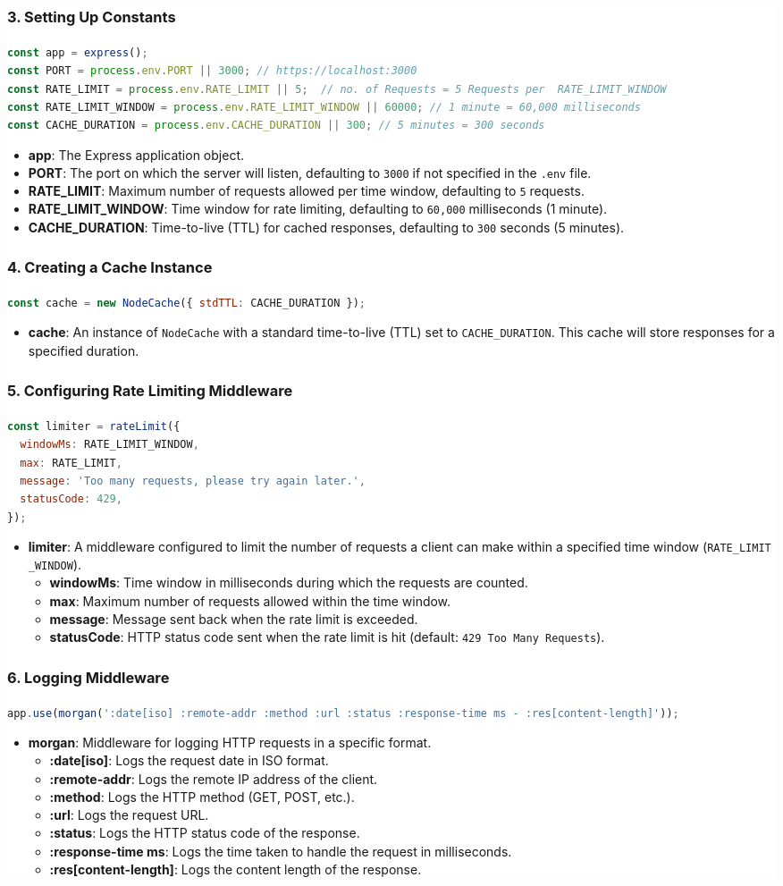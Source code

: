 ### 3. Setting Up Constants
```javascript
const app = express();
const PORT = process.env.PORT || 3000; // https://localhost:3000
const RATE_LIMIT = process.env.RATE_LIMIT || 5;  // no. of Requests = 5 Requests per  RATE_LIMIT_WINDOW
const RATE_LIMIT_WINDOW = process.env.RATE_LIMIT_WINDOW || 60000; // 1 minute = 60,000 milliseconds
const CACHE_DURATION = process.env.CACHE_DURATION || 300; // 5 minutes = 300 seconds
```
- **app**: The Express application object.
- **PORT**: The port on which the server will listen, defaulting to `3000` if not specified in the `.env` file.
- **RATE_LIMIT**: Maximum number of requests allowed per time window, defaulting to `5` requests.
- **RATE_LIMIT_WINDOW**: Time window for rate limiting, defaulting to `60,000` milliseconds (1 minute).
- **CACHE_DURATION**: Time-to-live (TTL) for cached responses, defaulting to `300` seconds (5 minutes).

### 4. Creating a Cache Instance
```javascript
const cache = new NodeCache({ stdTTL: CACHE_DURATION });
```
- **cache**: An instance of `NodeCache` with a standard time-to-live (TTL) set to `CACHE_DURATION`. This cache will store responses for a specified duration.

### 5. Configuring Rate Limiting Middleware
```javascript
const limiter = rateLimit({
  windowMs: RATE_LIMIT_WINDOW,
  max: RATE_LIMIT,
  message: 'Too many requests, please try again later.',
  statusCode: 429,
});
```
- **limiter**: A middleware configured to limit the number of requests a client can make within a specified time window (`RATE_LIMIT_WINDOW`).
  - **windowMs**: Time window in milliseconds during which the requests are counted.
  - **max**: Maximum number of requests allowed within the time window.
  - **message**: Message sent back when the rate limit is exceeded.
  - **statusCode**: HTTP status code sent when the rate limit is hit (default: `429 Too Many Requests`).

### 6. Logging Middleware
```javascript
app.use(morgan(':date[iso] :remote-addr :method :url :status :response-time ms - :res[content-length]'));
```
- **morgan**: Middleware for logging HTTP requests in a specific format.
  - **:date[iso]**: Logs the request date in ISO format.
  - **:remote-addr**: Logs the remote IP address of the client.
  - **:method**: Logs the HTTP method (GET, POST, etc.).
  - **:url**: Logs the request URL.
  - **:status**: Logs the HTTP status code of the response.
  - **:response-time ms**: Logs the time taken to handle the request in milliseconds.
  - **:res[content-length]**: Logs the content length of the response.
